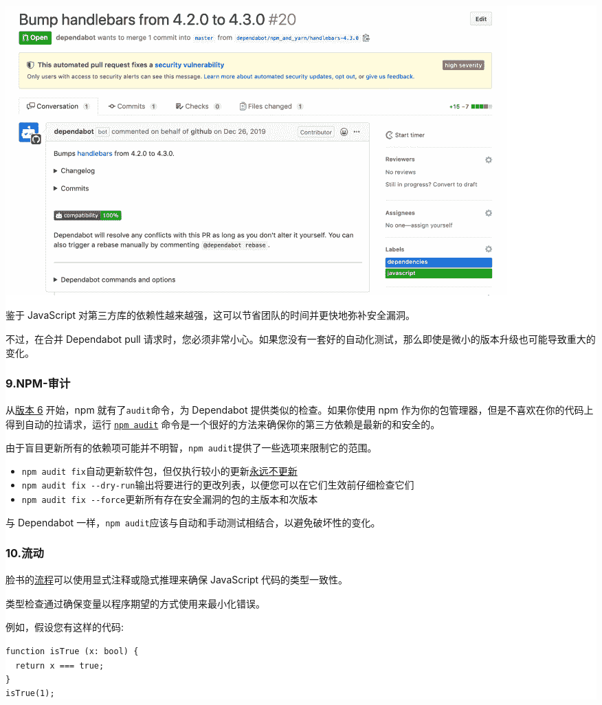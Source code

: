 ![Automated Pull Request From Dependabot](img/d2e2acddc9529c74f923dcf31799ebb7.png)

鉴于 JavaScript 对第三方库的依赖性越来越强，这可以节省团队的时间并更快地弥补安全漏洞。

不过，在合并 Dependabot pull 请求时，您必须非常小心。如果您没有一套好的自动化测试，那么即使是微小的版本升级也可能导致重大的变化。

### 9.NPM-审计

从[版本 6](https://docs.npmjs.com/auditing-package-dependencies-for-security-vulnerabilities) 开始，npm 就有了`audit`命令，为 Dependabot 提供类似的检查。如果你使用 npm 作为你的包管理器，但是不喜欢在你的代码上得到自动的拉请求，运行 [`npm audit`](https://docs.npmjs.com/cli/audit) 命令是一个很好的方法来确保你的第三方依赖是最新的和安全的。

由于盲目更新所有的依赖项可能并不明智，`npm audit`提供了一些选项来限制它的范围。

*   `npm audit fix`自动更新软件包，但仅执行较小的更新[永远不更新](https://semver.org/)
*   `npm audit fix --dry-run`输出将要进行的更改列表，以便您可以在它们生效前仔细检查它们
*   `npm audit fix --force`更新所有存在安全漏洞的包的主版本和次版本

与 Dependabot 一样，`npm audit`应该与自动和手动测试相结合，以避免破坏性的变化。

### 10.流动

脸书的[流程](https://flow.org/)可以使用显式注释或隐式推理来确保 JavaScript 代码的类型一致性。

类型检查通过确保变量以程序期望的方式使用来最小化错误。

例如，假设您有这样的代码:

```
function isTrue (x: bool) {
  return x === true;
}
isTrue(1);

```
